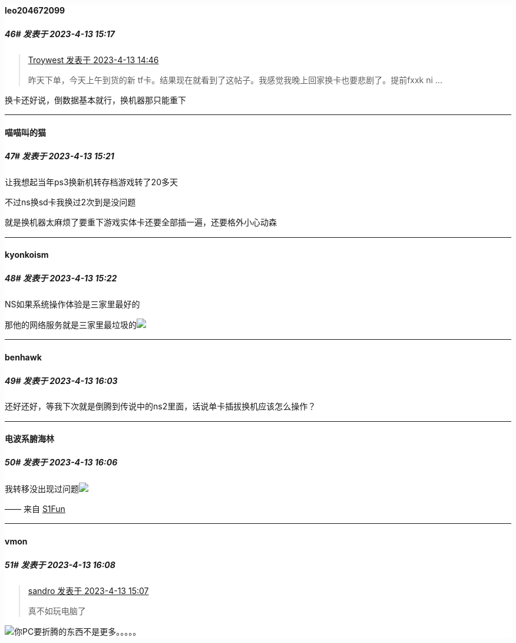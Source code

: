 ####  leo204672099  
##### 46#       发表于 2023-4-13 15:17

<blockquote><a href="httphttps://bbs.saraba1st.com/2b/forum.php?mod=redirect&amp;goto=findpost&amp;pid=60437158&amp;ptid=2128625" target="_blank">Troywest 发表于 2023-4-13 14:46</a>

昨天下单，今天上午到货的新 tf卡。结果现在就看到了这帖子。我感觉我晚上回家换卡也要悲剧了。提前fxxk ni ...</blockquote>
换卡还好说，倒数据基本就行，换机器那只能重下

*****

####  喵喵叫的猫  
##### 47#       发表于 2023-4-13 15:21

让我想起当年ps3换新机转存档游戏转了20多天

不过ns换sd卡我换过2次到是没问题

就是换机器太麻烦了要重下游戏实体卡还要全部插一遍，还要格外小心动森

*****

####  kyonkoism  
##### 48#       发表于 2023-4-13 15:22

NS如果系统操作体验是三家里最好的

那他的网络服务就是三家里最垃圾的<img src="https://static.saraba1st.com/image/smiley/face2017/067.png" referrerpolicy="no-referrer">

*****

####  benhawk  
##### 49#       发表于 2023-4-13 16:03

还好还好，等我下次就是倒腾到传说中的ns2里面，话说单卡插拔换机应该怎么操作？

*****

####  电波系腑海林  
##### 50#       发表于 2023-4-13 16:06

我转移没出现过问题<img src="https://static.saraba1st.com/image/smiley/face2017/001.png" referrerpolicy="no-referrer">

—— 来自 [S1Fun](https://s1fun.koalcat.com)

*****

####  vmon  
##### 51#       发表于 2023-4-13 16:08

<blockquote><a href="httphttps://bbs.saraba1st.com/2b/forum.php?mod=redirect&amp;goto=findpost&amp;pid=60437421&amp;ptid=2128625" target="_blank">sandro 发表于 2023-4-13 15:07</a>

真不如玩电脑了</blockquote>
<img src="https://static.saraba1st.com/image/smiley/face2017/067.png" referrerpolicy="no-referrer">你PC要折腾的东西不是更多。。。。。
